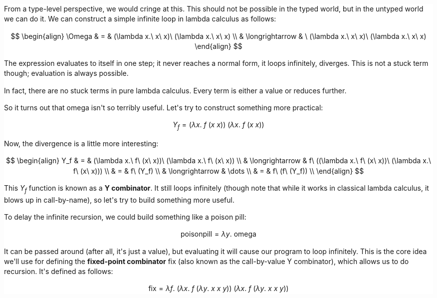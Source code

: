 From a type-level perspective, we would cringe at this. This should not be possible in the typed world, but in the untyped world we can do it. We can construct a simple infinite loop in lambda calculus as follows:

$$
\begin{align}
\Omega
    & = & (\lambda x.\ x\ x)\ (\lambda x.\ x\ x) \\
    & \longrightarrow & \ (\lambda x.\ x\ x)\ (\lambda x.\ x\ x)
\end{align}
$$

The expression evaluates to itself in one step; it never reaches a normal form, it loops infinitely, diverges. This is not a stuck term though; evaluation is always possible.

In fact, there are no stuck terms in pure lambda calculus. Every term is either a value or reduces further.

So it turns out that $\text{omega}$ isn't so terribly useful. Let's try to construct something more practical:

$$
Y_f = (\lambda x.\ f\ (x\ x))\ (\lambda x.\ f\ (x\ x))
$$

Now, the divergence is a little more interesting:

$$
\begin{align}
Y_f & = & (\lambda x.\ f\ (x\ x))\ (\lambda x.\ f\ (x\ x)) \\
& \longrightarrow & f\ ((\lambda x.\ f\ (x\ x))\ (\lambda x.\ f\ (x\ x))) \\
& = & f\ (Y_f) \\
& \longrightarrow & \dots \\
& = & f\ (f\ (Y_f)) \\
\end{align}
$$

This $Y_f$ function is known as a **Y combinator**. It still loops infinitely (though note that while it works in classical lambda calculus, it blows up in call-by-name), so let's try to build something more useful.

To delay the infinite recursion, we could build something like a poison pill:

$$
\text{poisonpill} = \lambda y.\ \text{omega}
$$

It can be passed around (after all, it's just a value), but evaluating it will cause our program to loop infinitely. This is the core idea we'll use for defining the **fixed-point combinator** $\text{fix}$ (also known as the call-by-value Y combinator), which allows us to do recursion. It's defined as follows:

$$
\text{fix} = \lambda f.\ (\lambda x.\ f\ (\lambda y.\ x\ x\ y))\ (\lambda x.\ f\ (\lambda y.\ x\ x\ y))
$$
